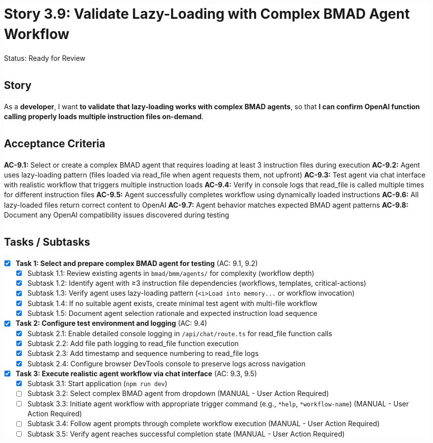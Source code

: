# Story 3.9: Validate Lazy-Loading with Complex BMAD Agent Workflow

Status: Ready for Review

## Story

As a **developer**,
I want **to validate that lazy-loading works with complex BMAD agents**,
so that **I can confirm OpenAI function calling properly loads multiple instruction files on-demand**.

## Acceptance Criteria

**AC-9.1:** Select or create a complex BMAD agent that requires loading at least 3 instruction files during execution
**AC-9.2:** Agent uses lazy-loading pattern (files loaded via read_file when agent requests them, not upfront)
**AC-9.3:** Test agent via chat interface with realistic workflow that triggers multiple instruction loads
**AC-9.4:** Verify in console logs that read_file is called multiple times for different instruction files
**AC-9.5:** Agent successfully completes workflow using dynamically loaded instructions
**AC-9.6:** All lazy-loaded files return correct content to OpenAI
**AC-9.7:** Agent behavior matches expected BMAD agent patterns
**AC-9.8:** Document any OpenAI compatibility issues discovered during testing

## Tasks / Subtasks

- [x] **Task 1: Select and prepare complex BMAD agent for testing** (AC: 9.1, 9.2)
  - [x] Subtask 1.1: Review existing agents in `bmad/bmm/agents/` for complexity (workflow depth)
  - [x] Subtask 1.2: Identify agent with ≥3 instruction file dependencies (workflows, templates, critical-actions)
  - [x] Subtask 1.3: Verify agent uses lazy-loading pattern (`<i>Load into memory...` or workflow invocation)
  - [x] Subtask 1.4: If no suitable agent exists, create minimal test agent with multi-file workflow
  - [x] Subtask 1.5: Document agent selection rationale and expected instruction load sequence

- [x] **Task 2: Configure test environment and logging** (AC: 9.4)
  - [x] Subtask 2.1: Enable detailed console logging in `/api/chat/route.ts` for read_file function calls
  - [x] Subtask 2.2: Add file path logging to read_file function execution
  - [x] Subtask 2.3: Add timestamp and sequence numbering to read_file logs
  - [x] Subtask 2.4: Configure browser DevTools console to preserve logs across navigation

- [x] **Task 3: Execute realistic agent workflow via chat interface** (AC: 9.3, 9.5)
  - [x] Subtask 3.1: Start application (`npm run dev`)
  - [ ] Subtask 3.2: Select complex BMAD agent from dropdown (MANUAL - User Action Required)
  - [ ] Subtask 3.3: Initiate agent workflow with appropriate trigger command (e.g., `*help`, `*workflow-name`) (MANUAL - User Action Required)
  - [ ] Subtask 3.4: Follow agent prompts through complete workflow execution (MANUAL - User Action Required)
  - [ ] Subtask 3.5: Verify agent reaches successful completion state (MANUAL - User Action Required)
